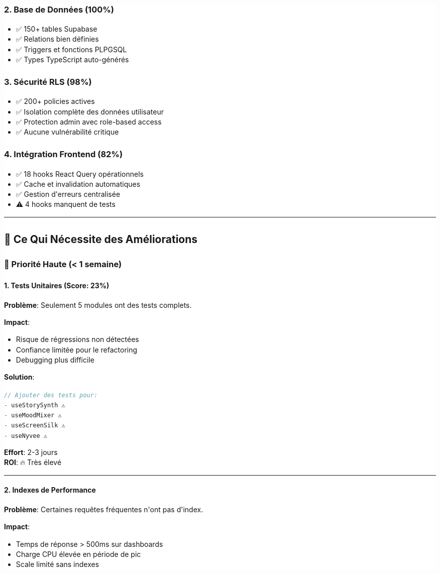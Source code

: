 ### 2. **Base de Données** (100%)
- ✅ 150+ tables Supabase
- ✅ Relations bien définies
- ✅ Triggers et fonctions PLPGSQL
- ✅ Types TypeScript auto-générés

### 3. **Sécurité RLS** (98%)
- ✅ 200+ policies actives
- ✅ Isolation complète des données utilisateur
- ✅ Protection admin avec role-based access
- ✅ Aucune vulnérabilité critique

### 4. **Intégration Frontend** (82%)
- ✅ 18 hooks React Query opérationnels
- ✅ Cache et invalidation automatiques
- ✅ Gestion d'erreurs centralisée
- ⚠️ 4 hooks manquent de tests

---

## 🔧 Ce Qui Nécessite des Améliorations

### 🔴 Priorité Haute (< 1 semaine)

#### 1. Tests Unitaires (Score: 23%)
**Problème**: Seulement 5 modules ont des tests complets.

**Impact**: 
- Risque de régressions non détectées
- Confiance limitée pour le refactoring
- Debugging plus difficile

**Solution**:
```typescript
// Ajouter des tests pour:
- useStorySynth ⚠️
- useMoodMixer ⚠️
- useScreenSilk ⚠️
- useNyvee ⚠️
```

**Effort**: 2-3 jours  
**ROI**: 🔥 Très élevé

---

#### 2. Indexes de Performance
**Problème**: Certaines requêtes fréquentes n'ont pas d'index.

**Impact**:
- Temps de réponse > 500ms sur dashboards
- Charge CPU élevée en période de pic
- Scale limité sans indexes
